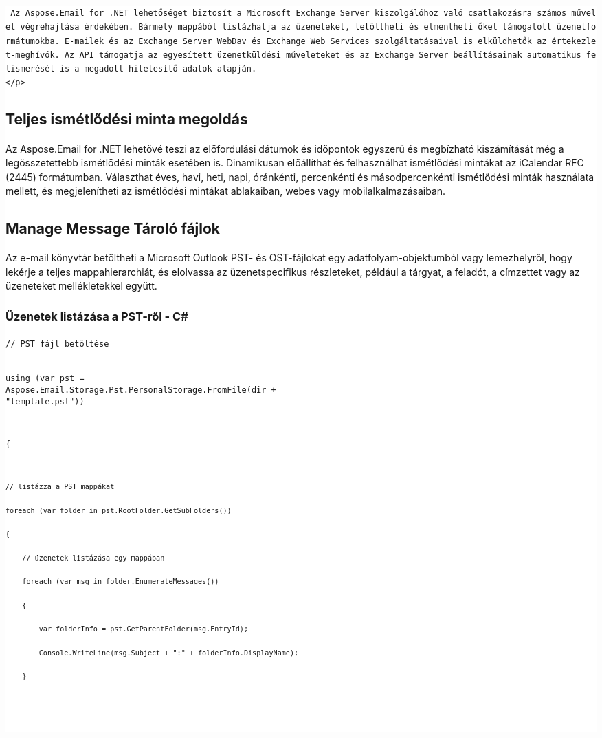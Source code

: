      Az Aspose.Email for .NET lehetőséget biztosít a Microsoft Exchange Server kiszolgálóhoz való csatlakozásra számos művelet végrehajtása érdekében. Bármely mappából listázhatja az üzeneteket, letöltheti és elmentheti őket támogatott üzenetformátumokba. E-mailek és az Exchange Server WebDav és Exchange Web Services szolgáltatásaival is elküldhetők az értekezlet-meghívók. Az API támogatja az egyesített üzenetküldési műveleteket és az Exchange Server beállításainak automatikus felismerését is a megadott hitelesítő adatok alapján.
    </p>
   </div>
   <div class="col-lg-12">
    <h2 class="h2title">
     Teljes ismétlődési minta megoldás
    </h2>
    <p>
     Az Aspose.Email for .NET lehetővé teszi az előfordulási dátumok és időpontok egyszerű és megbízható kiszámítását még a legösszetettebb ismétlődési minták esetében is. Dinamikusan előállíthat és felhasználhat ismétlődési mintákat az iCalendar RFC (2445) formátumban. Választhat éves, havi, heti, napi, óránkénti, percenkénti és másodpercenkénti ismétlődési minták használata mellett, és megjelenítheti az ismétlődési mintákat ablakaiban, webes vagy mobilalkalmazásaiban.
    </p>
   </div>
   <div class="col-lg-12">
    <h2 class="h2title">
     Manage Message Tároló fájlok
    </h2>
    <p>
     Az e-mail könyvtár betöltheti a Microsoft Outlook PST- és OST-fájlokat egy adatfolyam-objektumból vagy lemezhelyről, hogy lekérje a teljes mappahierarchiát, és elolvassa az üzenetspecifikus részleteket, például a tárgyat, a feladót, a címzettet vagy az üzeneteket mellékletekkel együtt.
    </p>
    <div class="codeblock" id="code">
     <h3>
      Üzenetek listázása a PST-ről - C#
     </h3>
     <pre><code class="cs">// PST fájl betöltése

using (var pst = Aspose.Email.Storage.Pst.PersonalStorage.FromFile(dir + "template.pst"))

{

    // listázza a PST mappákat

    foreach (var folder in pst.RootFolder.GetSubFolders())

    {

        // üzenetek listázása egy mappában

        foreach (var msg in folder.EnumerateMessages())

        {

            var folderInfo = pst.GetParentFolder(msg.EntryId);

            Console.WriteLine(msg.Subject + ":" + folderInfo.DisplayName);

        }
